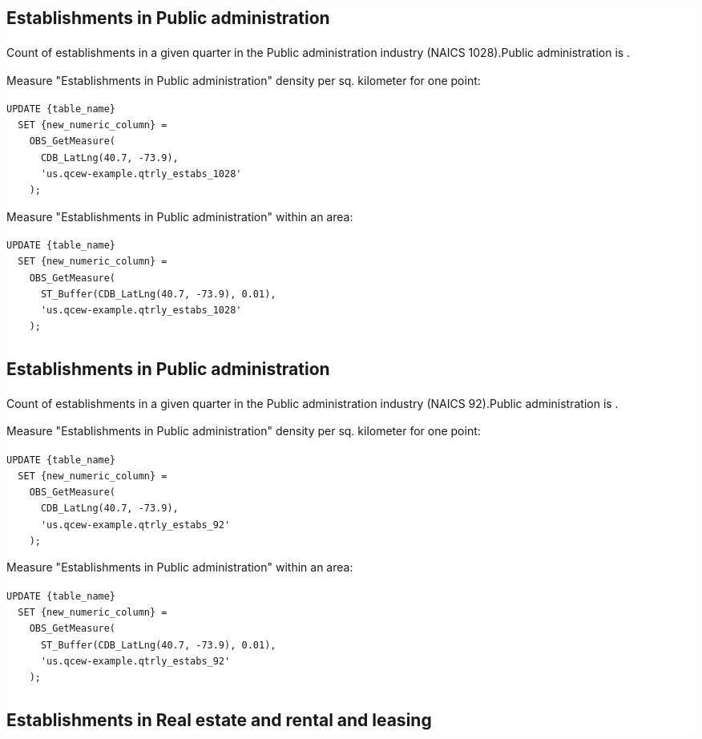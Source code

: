 
## <a name="establishments-in-public-administration"></a><a name="us-qcew-example-qtrly-estabs-1028"></a>Establishments in Public administration

Count of establishments in a given quarter in the Public administration industry (NAICS 1028).Public administration is .

Measure &quot;Establishments in Public administration&quot;  density per sq. kilometer  for one point:

    UPDATE {table_name}
      SET {new_numeric_column} =
        OBS_GetMeasure(
          CDB_LatLng(40.7, -73.9),
          'us.qcew-example.qtrly_estabs_1028'
        );

Measure &quot;Establishments in Public administration&quot; within an area:

    UPDATE {table_name}
      SET {new_numeric_column} =
        OBS_GetMeasure(
          ST_Buffer(CDB_LatLng(40.7, -73.9), 0.01),
          'us.qcew-example.qtrly_estabs_1028'
        );


## <a name="us-qcew-example-qtrly-estabs-92"></a><a name="id4"></a>Establishments in Public administration

Count of establishments in a given quarter in the Public administration industry (NAICS 92).Public administration is .

Measure &quot;Establishments in Public administration&quot;  density per sq. kilometer  for one point:

    UPDATE {table_name}
      SET {new_numeric_column} =
        OBS_GetMeasure(
          CDB_LatLng(40.7, -73.9),
          'us.qcew-example.qtrly_estabs_92'
        );

Measure &quot;Establishments in Public administration&quot; within an area:

    UPDATE {table_name}
      SET {new_numeric_column} =
        OBS_GetMeasure(
          ST_Buffer(CDB_LatLng(40.7, -73.9), 0.01),
          'us.qcew-example.qtrly_estabs_92'
        );


## <a name="establishments-in-real-estate-and-rental-and-leasing"></a><a name="us-qcew-example-qtrly-estabs-53"></a>Establishments in Real estate and rental and leasing

